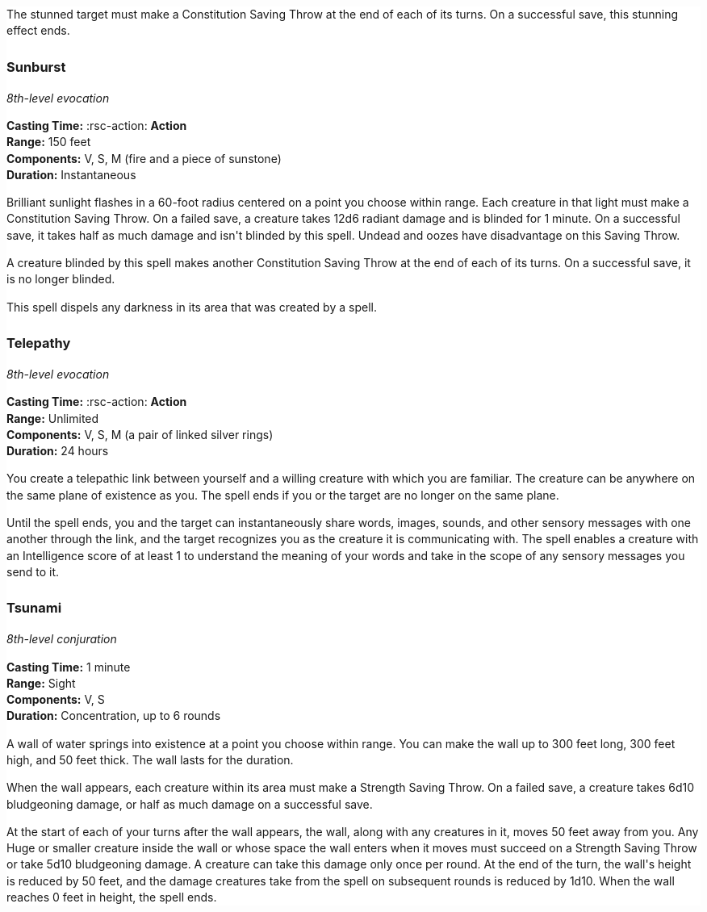 The stunned target must make a Constitution Saving Throw at the end of each of its turns. On a successful save, this stunning effect ends.

### Sunburst
*8th-level evocation*
  
**Casting Time:** :rsc-action: **Action**  
**Range:** 150 feet  
**Components:** V, S, M (fire and a piece of sunstone)  
**Duration:** Instantaneous

Brilliant sunlight flashes in a 60-foot radius centered on a point you choose within range. Each creature in that light must make a Constitution Saving Throw. On a failed save, a creature takes 12d6 radiant damage and is blinded for 1 minute. On a successful save, it takes half as much damage and isn't blinded by this spell. Undead and oozes have disadvantage on this Saving Throw.

A creature blinded by this spell makes another Constitution Saving Throw at the end of each of its turns. On a successful save, it is no longer blinded.

This spell dispels any darkness in its area that was created by a spell.

### Telepathy
*8th-level evocation*
  
**Casting Time:** :rsc-action: **Action**  
**Range:** Unlimited  
**Components:** V, S, M (a pair of linked silver rings)  
**Duration:** 24 hours

You create a telepathic link between yourself and a willing creature with which you are familiar. The creature can be anywhere on the same plane of existence as you. The spell ends if you or the target are no longer on the same plane.

Until the spell ends, you and the target can instantaneously share words, images, sounds, and other sensory messages with one another through the link, and the target recognizes you as the creature it is communicating with. The spell enables a creature with an Intelligence score of at least 1 to understand the meaning of your words and take in the scope of any sensory messages you send to it.

### Tsunami
*8th-level conjuration*
  
**Casting Time:** 1 minute  
**Range:** Sight  
**Components:** V, S  
**Duration:** Concentration, up to 6 rounds

A wall of water springs into existence at a point you choose within range. You can make the wall up to 300 feet long, 300 feet high, and 50 feet thick. The wall lasts for the duration.

When the wall appears, each creature within its area must make a Strength Saving Throw. On a failed save, a creature takes 6d10 bludgeoning damage, or half as much damage on a successful save.

At the start of each of your turns after the wall appears, the wall, along with any creatures in it, moves 50 feet away from you. Any Huge or smaller creature inside the wall or whose space the wall enters when it moves must succeed on a Strength Saving Throw or take 5d10 bludgeoning damage. A creature can take this damage only once per round. At the end of the turn, the wall's height is reduced by 50 feet, and the damage creatures take from the spell on subsequent rounds is reduced by 1d10. When the wall reaches 0 feet in height, the spell ends.
